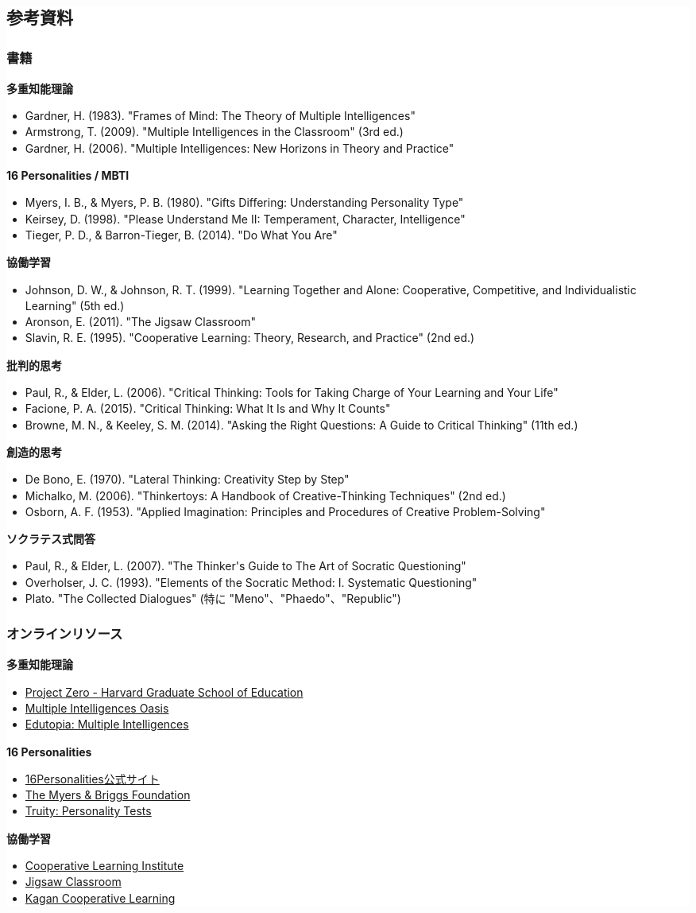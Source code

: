 ## 参考資料

### 書籍

**多重知能理論**
- Gardner, H. (1983). "Frames of Mind: The Theory of Multiple Intelligences"
- Armstrong, T. (2009). "Multiple Intelligences in the Classroom" (3rd ed.)
- Gardner, H. (2006). "Multiple Intelligences: New Horizons in Theory and Practice"

**16 Personalities / MBTI**
- Myers, I. B., & Myers, P. B. (1980). "Gifts Differing: Understanding Personality Type"
- Keirsey, D. (1998). "Please Understand Me II: Temperament, Character, Intelligence"
- Tieger, P. D., & Barron-Tieger, B. (2014). "Do What You Are"

**協働学習**
- Johnson, D. W., & Johnson, R. T. (1999). "Learning Together and Alone: Cooperative, Competitive, and Individualistic Learning" (5th ed.)
- Aronson, E. (2011). "The Jigsaw Classroom"
- Slavin, R. E. (1995). "Cooperative Learning: Theory, Research, and Practice" (2nd ed.)

**批判的思考**
- Paul, R., & Elder, L. (2006). "Critical Thinking: Tools for Taking Charge of Your Learning and Your Life"
- Facione, P. A. (2015). "Critical Thinking: What It Is and Why It Counts"
- Browne, M. N., & Keeley, S. M. (2014). "Asking the Right Questions: A Guide to Critical Thinking" (11th ed.)

**創造的思考**
- De Bono, E. (1970). "Lateral Thinking: Creativity Step by Step"
- Michalko, M. (2006). "Thinkertoys: A Handbook of Creative-Thinking Techniques" (2nd ed.)
- Osborn, A. F. (1953). "Applied Imagination: Principles and Procedures of Creative Problem-Solving"

**ソクラテス式問答**
- Paul, R., & Elder, L. (2007). "The Thinker's Guide to The Art of Socratic Questioning"
- Overholser, J. C. (1993). "Elements of the Socratic Method: I. Systematic Questioning"
- Plato. "The Collected Dialogues" (特に "Meno"、"Phaedo"、"Republic")

### オンラインリソース

**多重知能理論**
- [Project Zero - Harvard Graduate School of Education](https://pz.harvard.edu/)
- [Multiple Intelligences Oasis](http://multipleintelligencesoasis.org/)
- [Edutopia: Multiple Intelligences](https://www.edutopia.org/multiple-intelligences)

**16 Personalities**
- [16Personalities公式サイト](https://www.16personalities.com/)
- [The Myers & Briggs Foundation](https://www.myersbriggs.org/)
- [Truity: Personality Tests](https://www.truity.com/)

**協働学習**
- [Cooperative Learning Institute](https://www.co-operation.org/)
- [Jigsaw Classroom](https://www.jigsaw.org/)
- [Kagan Cooperative Learning](https://www.kaganonline.com/)
